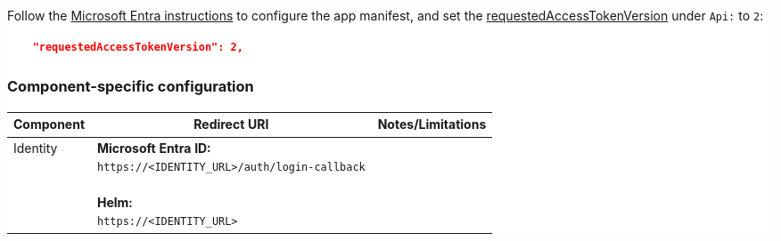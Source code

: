 Follow the [Microsoft Entra instructions](https://learn.microsoft.com/en-us/entra/identity-platform/reference-microsoft-graph-app-manifest#configure-the-app-manifest-in-the-microsoft-entra-admin-center) to configure the app manifest, and set the [requestedAccessTokenVersion](https://learn.microsoft.com/en-us/entra/identity-platform/reference-microsoft-graph-app-manifest#api-attribute) under `Api:` to `2`:

```json
    "requestedAccessTokenVersion": 2,
```

</TabItem>
</Tabs>

### Component-specific configuration

| Component   | Redirect URI                                                                                                                           | Notes/Limitations                                                                                                                                                                                                                                                                                                                                                                                                                                                                                                                                                                                                                                                                                                                                                                                                                                                                                                                                                                                                                                                                                                                                                                                                                                                                                                                                                           |
| ----------- | -------------------------------------------------------------------------------------------------------------------------------------- | --------------------------------------------------------------------------------------------------------------------------------------------------------------------------------------------------------------------------------------------------------------------------------------------------------------------------------------------------------------------------------------------------------------------------------------------------------------------------------------------------------------------------------------------------------------------------------------------------------------------------------------------------------------------------------------------------------------------------------------------------------------------------------------------------------------------------------------------------------------------------------------------------------------------------------------------------------------------------------------------------------------------------------------------------------------------------------------------------------------------------------------------------------------------------------------------------------------------------------------------------------------------------------------------------------------------------------------------------------------------------- |
| Identity    | **Microsoft Entra ID:** <br/> `https://<IDENTITY_URL>/auth/login-callback` <br/><br/> **Helm:** <br/> `https://<IDENTITY_URL>`         |                                                                                                                                                                                                                                                                                                                                                                                                                                                                                                                                                                                                                                                                                                                                                                                                                                                                                                                                                                                                                                                                                                                                                                                                                                                                                                                                                                             |